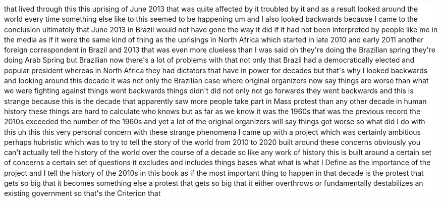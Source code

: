 that lived through this this uprising of
June 2013 that was quite
affected by it troubled by it and as a
result looked around the world every
time something else like to this seemed
to be
happening um and I also looked backwards
because I came to the conclusion
ultimately that June 2013 in Brazil
would not have gone the way it did if it
had not been interpreted by people like
me in the media as if it were the same
kind of thing as the uprisings in North
Africa which started in late 2010 and
early 2011 another foreign correspondent
in Brazil and 2013 that was even more
clueless than I was said oh they're
doing the Brazilian spring they're doing
Arab Spring but Brazilian now there's a
lot of problems with that not only that
Brazil had a democratically elected and
popular president whereas in North
Africa they had dictators that have in
power for decades but that's why I
looked backwards and looking around this
decade it was not only the Brazilian
case where original organizers now say
things are worse than what we were
fighting against things went backwards
things didn't did not only not go
forwards they went
backwards and this is strange because
this is the decade that apparently saw
more people take part in Mass protest
than any other decade in human history
these things are hard to calculate who
knows but as far as we know it was the
1960s that was the previous record the
2010s exceeded the number of the 1960s
and yet a lot of the original organizers
will say things got
worse so what did I do with this uh this
this very personal concern with these
strange phenomena I came up with a
project which was certainly ambitious
perhaps hubristic which was to try to
tell the story of the world from 2010 to
2020 built around these concerns
obviously you can't actually tell the
history of the world over the course of
a decade so like any work of history
this is built around a certain set of
concerns a certain set of questions it
excludes and includes things bases what
what is what
I Define as the importance of the
project and I tell the history of the
2010s in this book as if the most
important thing to happen in that decade
is the protest that gets so big that it
becomes something else a protest that
gets so big that it either overthrows or
fundamentally destabilizes an existing
government so that's the Criterion that